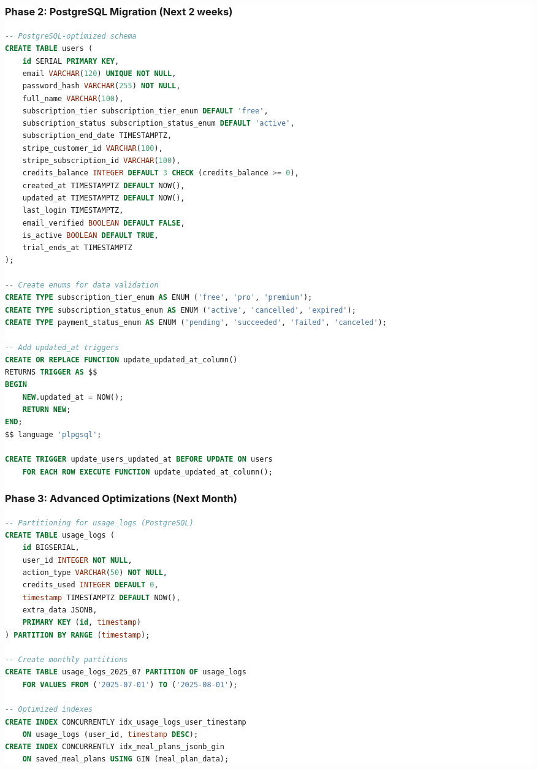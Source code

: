 ### Phase 2: PostgreSQL Migration (Next 2 weeks)
```sql
-- PostgreSQL-optimized schema
CREATE TABLE users (
    id SERIAL PRIMARY KEY,
    email VARCHAR(120) UNIQUE NOT NULL,
    password_hash VARCHAR(255) NOT NULL,
    full_name VARCHAR(100),
    subscription_tier subscription_tier_enum DEFAULT 'free',
    subscription_status subscription_status_enum DEFAULT 'active',
    subscription_end_date TIMESTAMPTZ,
    stripe_customer_id VARCHAR(100),
    stripe_subscription_id VARCHAR(100),
    credits_balance INTEGER DEFAULT 3 CHECK (credits_balance >= 0),
    created_at TIMESTAMPTZ DEFAULT NOW(),
    updated_at TIMESTAMPTZ DEFAULT NOW(),
    last_login TIMESTAMPTZ,
    email_verified BOOLEAN DEFAULT FALSE,
    is_active BOOLEAN DEFAULT TRUE,
    trial_ends_at TIMESTAMPTZ
);

-- Create enums for data validation
CREATE TYPE subscription_tier_enum AS ENUM ('free', 'pro', 'premium');
CREATE TYPE subscription_status_enum AS ENUM ('active', 'cancelled', 'expired');
CREATE TYPE payment_status_enum AS ENUM ('pending', 'succeeded', 'failed', 'canceled');

-- Add updated_at triggers
CREATE OR REPLACE FUNCTION update_updated_at_column()
RETURNS TRIGGER AS $$
BEGIN
    NEW.updated_at = NOW();
    RETURN NEW;
END;
$$ language 'plpgsql';

CREATE TRIGGER update_users_updated_at BEFORE UPDATE ON users
    FOR EACH ROW EXECUTE FUNCTION update_updated_at_column();
```

### Phase 3: Advanced Optimizations (Next Month)
```sql
-- Partitioning for usage_logs (PostgreSQL)
CREATE TABLE usage_logs (
    id BIGSERIAL,
    user_id INTEGER NOT NULL,
    action_type VARCHAR(50) NOT NULL,
    credits_used INTEGER DEFAULT 0,
    timestamp TIMESTAMPTZ DEFAULT NOW(),
    extra_data JSONB,
    PRIMARY KEY (id, timestamp)
) PARTITION BY RANGE (timestamp);

-- Create monthly partitions
CREATE TABLE usage_logs_2025_07 PARTITION OF usage_logs
    FOR VALUES FROM ('2025-07-01') TO ('2025-08-01');

-- Optimized indexes
CREATE INDEX CONCURRENTLY idx_usage_logs_user_timestamp 
    ON usage_logs (user_id, timestamp DESC);
CREATE INDEX CONCURRENTLY idx_meal_plans_jsonb_gin 
    ON saved_meal_plans USING GIN (meal_plan_data);
```
